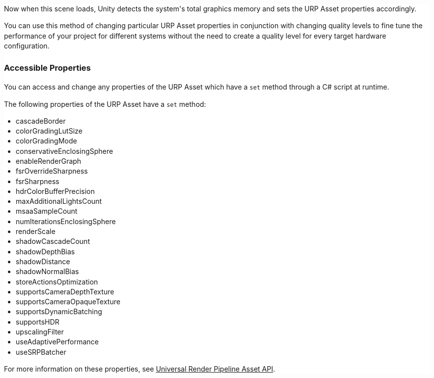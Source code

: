 Now when this scene loads, Unity detects the system's total graphics memory and sets the URP Asset properties accordingly.

You can use this method of changing particular URP Asset properties in conjunction with changing quality levels to fine tune the performance of your project for different systems without the need to create a quality level for every target hardware configuration.

### Accessible Properties

You can access and change any properties of the URP Asset which have a `set` method through a C# script at runtime.

The following properties of the URP Asset have a `set` method:

- cascadeBorder
- colorGradingLutSize
- colorGradingMode
- conservativeEnclosingSphere
- enableRenderGraph
- fsrOverrideSharpness
- fsrSharpness
- hdrColorBufferPrecision
- maxAdditionalLightsCount
- msaaSampleCount
- numIterationsEnclosingSphere
- renderScale
- shadowCascadeCount
- shadowDepthBias
- shadowDistance
- shadowNormalBias
- storeActionsOptimization
- supportsCameraDepthTexture
- supportsCameraOpaqueTexture
- supportsDynamicBatching
- supportsHDR
- upscalingFilter
- useAdaptivePerformance
- useSRPBatcher

For more information on these properties, see [Universal Render Pipeline Asset API](https://docs.unity3d.com/Packages/com.unity.render-pipelines.universal@15.0/api/UnityEngine.Rendering.Universal.UniversalRenderPipelineAsset.html#properties).
